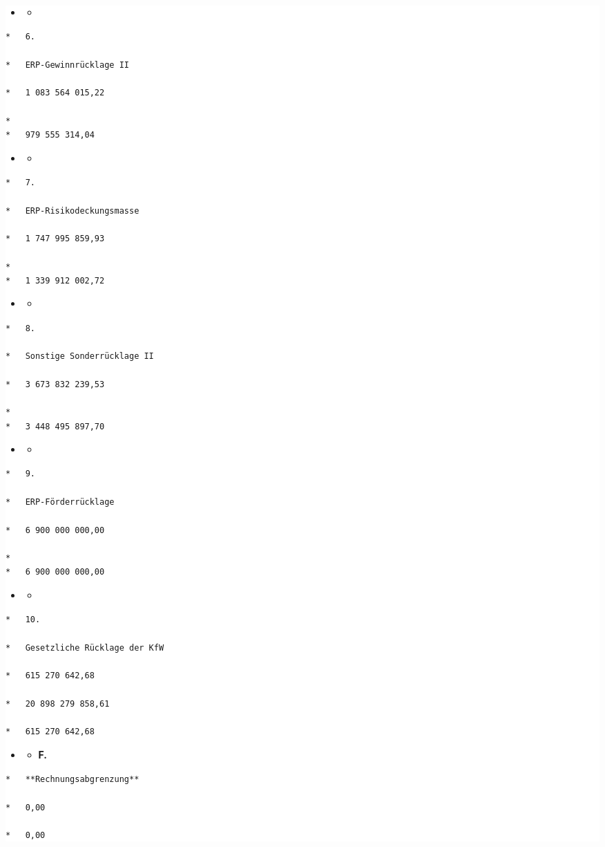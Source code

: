 
*    *
    *   6.

    *   ERP-Gewinnrücklage II

    *   1 083 564 015,22

    *
    *   979 555 314,04


*    *
    *   7.

    *   ERP-Risikodeckungsmasse

    *   1 747 995 859,93

    *
    *   1 339 912 002,72


*    *
    *   8.

    *   Sonstige Sonderrücklage II

    *   3 673 832 239,53

    *
    *   3 448 495 897,70


*    *
    *   9.

    *   ERP-Förderrücklage

    *   6 900 000 000,00

    *
    *   6 900 000 000,00


*    *
    *   10.

    *   Gesetzliche Rücklage der KfW

    *   615 270 642,68

    *   20 898 279 858,61

    *   615 270 642,68


*    *   **F.**

    *   **Rechnungsabgrenzung**

    *   0,00

    *   0,00
